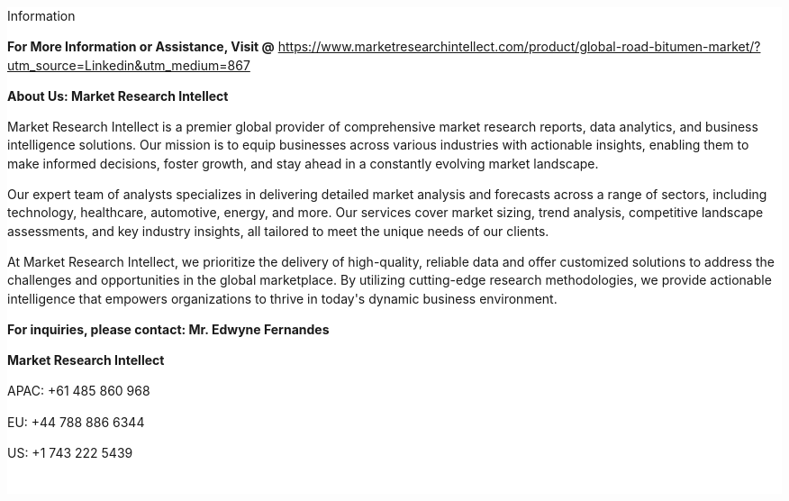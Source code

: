 Information</li></ul></div><div class="article-main__content" data-test-id="publishing-text-block"><p><span class="font-[700]"><strong>For More Information or Assistance, Visit @</strong>&nbsp;<a href="https://www.marketresearchintellect.com/product/global-road-bitumen-market/?utm_source=Linkedin&utm_medium=867">https://www.marketresearchintellect.com/product/global-road-bitumen-market/?utm_source=Linkedin&utm_medium=867</a></span></p><p><strong>About Us: Market Research Intellect</strong></p><p>Market Research Intellect is a premier global provider of comprehensive market research reports, data analytics, and business intelligence solutions. Our mission is to equip businesses across various industries with actionable insights, enabling them to make informed decisions, foster growth, and stay ahead in a constantly evolving market landscape.</p><p>Our expert team of analysts specializes in delivering detailed market analysis and forecasts across a range of sectors, including technology, healthcare, automotive, energy, and more. Our services cover market sizing, trend analysis, competitive landscape assessments, and key industry insights, all tailored to meet the unique needs of our clients.</p><p>At Market Research Intellect, we prioritize the delivery of high-quality, reliable data and offer customized solutions to address the challenges and opportunities in the global marketplace. By utilizing cutting-edge research methodologies, we provide actionable intelligence that empowers organizations to thrive in today's dynamic business environment.</p><p><strong>For inquiries, please contact: Mr. Edwyne Fernandes</strong></p><p><strong>Market Research Intellect</strong></p><p>APAC: +61 485 860 968</p><p>EU: +44 788 886 6344</p><p>US: +1 743 222 5439</p></div><div class="article-main__content" data-test-id="publishing-text-block">&nbsp;</div>